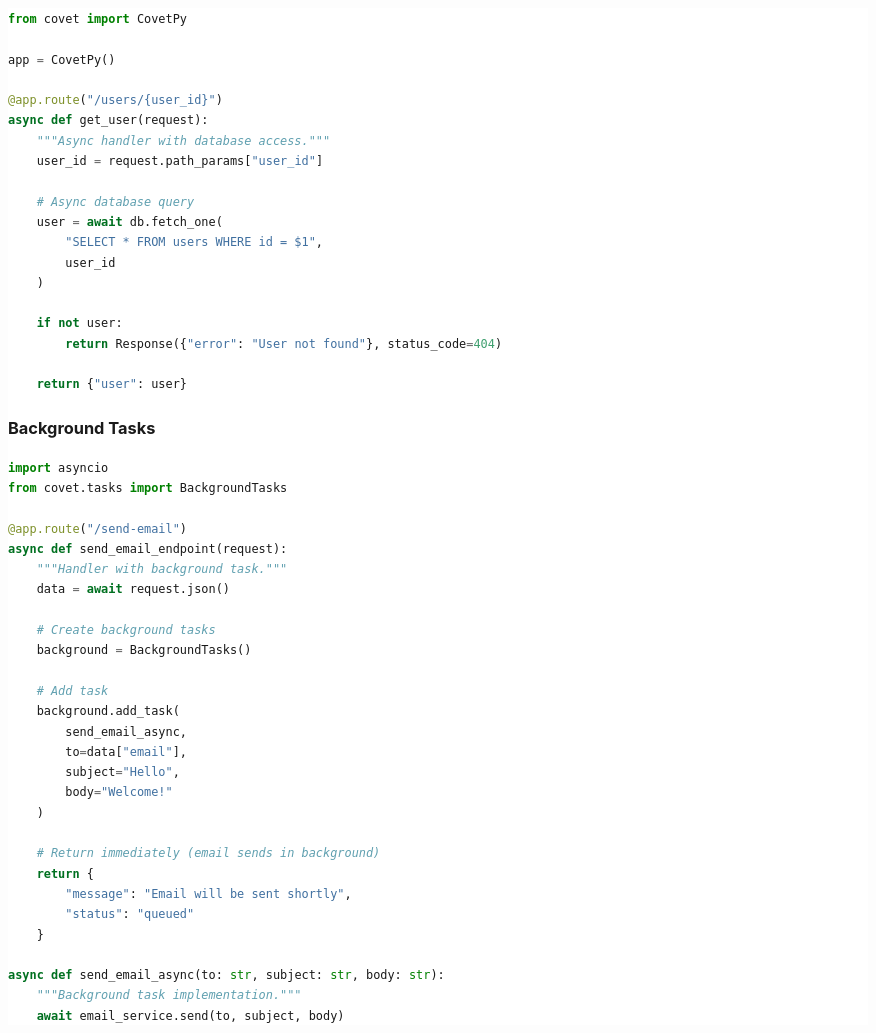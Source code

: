 ```python
from covet import CovetPy

app = CovetPy()

@app.route("/users/{user_id}")
async def get_user(request):
    """Async handler with database access."""
    user_id = request.path_params["user_id"]

    # Async database query
    user = await db.fetch_one(
        "SELECT * FROM users WHERE id = $1",
        user_id
    )

    if not user:
        return Response({"error": "User not found"}, status_code=404)

    return {"user": user}
```

### Background Tasks

```python
import asyncio
from covet.tasks import BackgroundTasks

@app.route("/send-email")
async def send_email_endpoint(request):
    """Handler with background task."""
    data = await request.json()

    # Create background tasks
    background = BackgroundTasks()

    # Add task
    background.add_task(
        send_email_async,
        to=data["email"],
        subject="Hello",
        body="Welcome!"
    )

    # Return immediately (email sends in background)
    return {
        "message": "Email will be sent shortly",
        "status": "queued"
    }

async def send_email_async(to: str, subject: str, body: str):
    """Background task implementation."""
    await email_service.send(to, subject, body)
```
